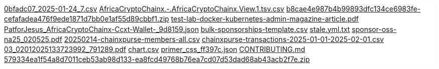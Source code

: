[0bfadc07_2025-01-24_7.csv](https://github.com/user-attachments/files/18923704/0bfadc07_2025-01-24_7.csv)
[AfricaCryptoChainx.-.AfricaCryptoChainx.View.1.tsv.csv](https://github.com/user-attachments/files/18923703/AfricaCryptoChainx.-.AfricaCryptoChainx.View.1.tsv.csv)
[b8cae4e987b4b99893dfc134ce6983fe-cefafadea476f9ede1871d7bb0e1af55d89cbbf1.zip](https://github.com/user-attachments/files/18923702/b8cae4e987b4b99893dfc134ce6983fe-cefafadea476f9ede1871d7bb0e1af55d89cbbf1.zip)
[test-lab-docker-kubernetes-admin-magazine-article.pdf](https://github.com/user-attachments/files/18923701/test-lab-docker-kubernetes-admin-magazine-article.pdf)
[PatforJesus_AfricaCryptoChainx-Ccxt-Wallet-_9d8159.json](https://github.com/user-attachments/files/18923700/PatforJesus_AfricaCryptoChainx-Ccxt-Wallet-_9d8159.json)
[bulk-sponsorships-template.csv](https://github.com/user-attachments/files/18923699/bulk-sponsorships-template.csv)
[stale.yml.txt](https://github.com/user-attachments/files/18923697/stale.yml.txt)
[sponsor-oss-na25_020525.pdf](https://github.com/user-attachments/files/18923696/sponsor-oss-na25_020525.pdf)
[20250214-chainxpurse-members-all.csv](https://github.com/user-attachments/files/18923695/20250214-chainxpurse-members-all.csv)
[chainxpurse-transactions-2025-01-01-2025-02-01.csv](https://github.com/user-attachments/files/18923694/chainxpurse-transactions-2025-01-01-2025-02-01.csv)
[03_02012025133723992_791289.pdf](https://github.com/user-attachments/files/18923693/03_02012025133723992_791289.pdf)
[chart.csv](https://github.com/user-attachments/files/18923692/chart.csv)
[primer_css_ff397c.json](https://github.com/user-attachments/files/18923690/primer_css_ff397c.json)
[CONTRIBUTING.md](https://github.com/user-attachments/files/18923689/CONTRIBUTING.md)
[579334ea1f54a8d7011ceb53ab98d133-ea8fcd49768b76ea7cd07d53dad68ab43acb2f7e.zip](https://github.com/user-attachments/files/18923688/579334ea1f54a8d7011ceb53ab98d133-ea8fcd49768b76ea7cd07d53dad68ab43acb2f7e.zip)

